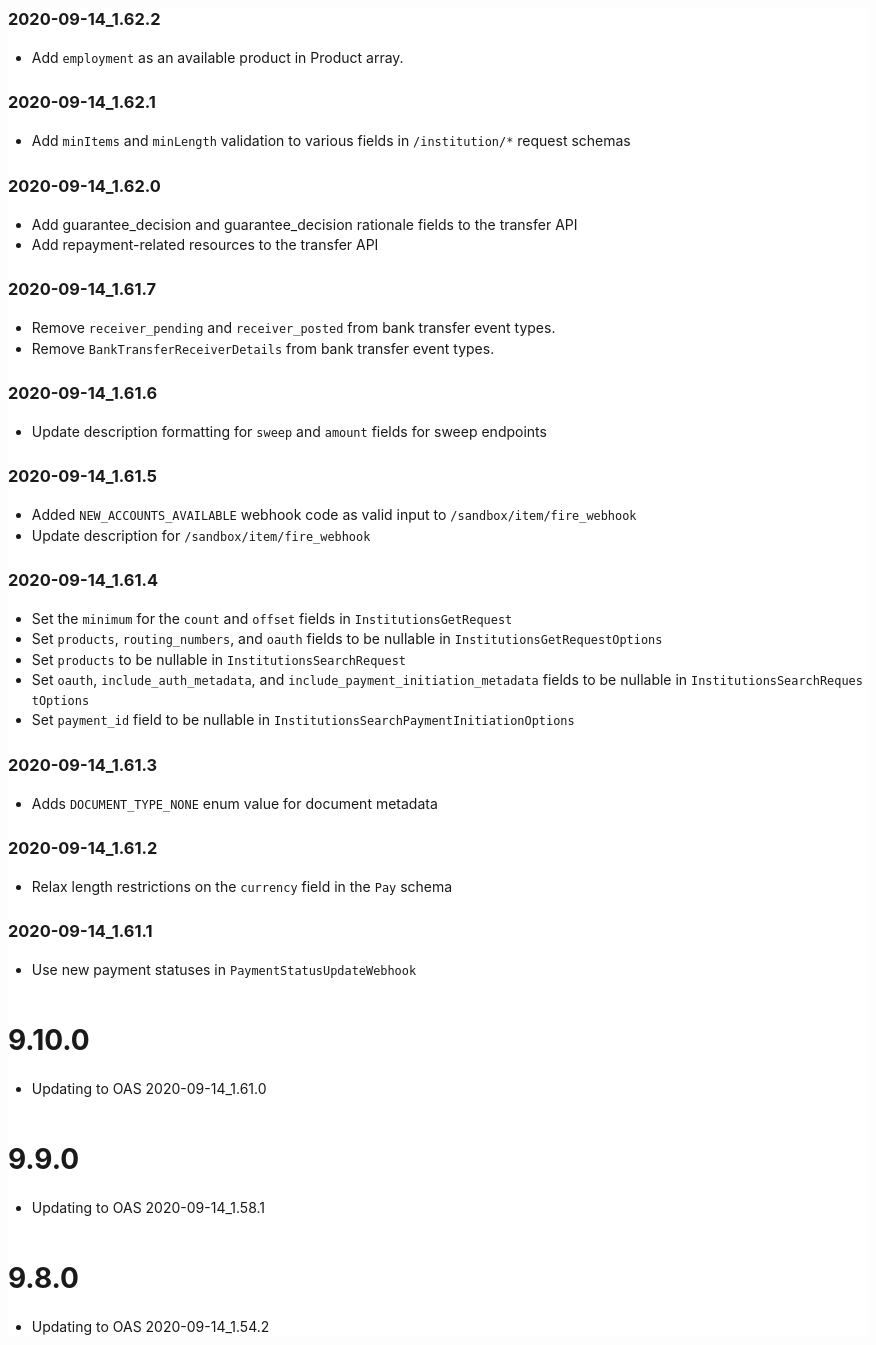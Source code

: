 ### 2020-09-14_1.62.2
- Add `employment` as an available product in Product array.

### 2020-09-14_1.62.1
- Add `minItems` and `minLength` validation to various fields in `/institution/*` request schemas

### 2020-09-14_1.62.0
- Add guarantee_decision and guarantee_decision rationale fields to the transfer API
- Add repayment-related resources to the transfer API

### 2020-09-14_1.61.7
- Remove `receiver_pending` and `receiver_posted` from bank transfer event types.
- Remove `BankTransferReceiverDetails` from bank transfer event types.

### 2020-09-14_1.61.6
- Update description formatting for `sweep` and `amount` fields for sweep endpoints

### 2020-09-14_1.61.5
- Added `NEW_ACCOUNTS_AVAILABLE` webhook code as valid input to `/sandbox/item/fire_webhook`
- Update description for `/sandbox/item/fire_webhook`

### 2020-09-14_1.61.4
- Set the `minimum` for the `count` and `offset` fields in `InstitutionsGetRequest`
- Set `products`, `routing_numbers`, and `oauth` fields to be nullable in `InstitutionsGetRequestOptions`
- Set `products` to be nullable in `InstitutionsSearchRequest`
- Set `oauth`, `include_auth_metadata`, and `include_payment_initiation_metadata` fields to be nullable in `InstitutionsSearchRequestOptions`
- Set `payment_id` field to be nullable in `InstitutionsSearchPaymentInitiationOptions`

### 2020-09-14_1.61.3
- Adds `DOCUMENT_TYPE_NONE` enum value for document metadata

### 2020-09-14_1.61.2
- Relax length restrictions on the `currency` field in the `Pay` schema

### 2020-09-14_1.61.1
- Use new payment statuses in `PaymentStatusUpdateWebhook`

# 9.10.0
- Updating to OAS 2020-09-14_1.61.0

# 9.9.0
- Updating to OAS 2020-09-14_1.58.1

# 9.8.0
- Updating to OAS 2020-09-14_1.54.2
